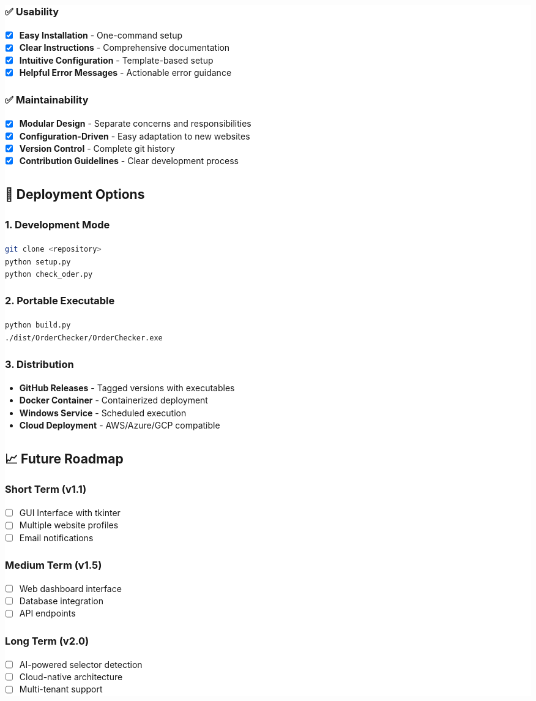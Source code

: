 ### ✅ Usability
- [x] **Easy Installation** - One-command setup
- [x] **Clear Instructions** - Comprehensive documentation
- [x] **Intuitive Configuration** - Template-based setup
- [x] **Helpful Error Messages** - Actionable error guidance

### ✅ Maintainability
- [x] **Modular Design** - Separate concerns and responsibilities
- [x] **Configuration-Driven** - Easy adaptation to new websites
- [x] **Version Control** - Complete git history
- [x] **Contribution Guidelines** - Clear development process

## 🚀 Deployment Options

### 1. Development Mode
```bash
git clone <repository>
python setup.py
python check_oder.py
```

### 2. Portable Executable
```bash
python build.py
./dist/OrderChecker/OrderChecker.exe
```

### 3. Distribution
- **GitHub Releases** - Tagged versions with executables
- **Docker Container** - Containerized deployment
- **Windows Service** - Scheduled execution
- **Cloud Deployment** - AWS/Azure/GCP compatible

## 📈 Future Roadmap

### Short Term (v1.1)
- [ ] GUI Interface with tkinter
- [ ] Multiple website profiles
- [ ] Email notifications

### Medium Term (v1.5)
- [ ] Web dashboard interface
- [ ] Database integration
- [ ] API endpoints

### Long Term (v2.0)
- [ ] AI-powered selector detection
- [ ] Cloud-native architecture
- [ ] Multi-tenant support
